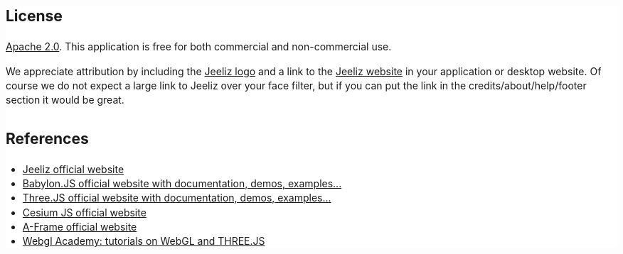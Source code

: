 ## License

[Apache 2.0](http://www.apache.org/licenses/LICENSE-2.0.html). This application is free for both commercial and non-commercial use.

We appreciate attribution by including the [Jeeliz logo](https://jeeliz.com/wp-content/uploads/2018/01/LOGO_JEELIZ_BLUE.png) and a link to the [Jeeliz website](https://jeeliz.com) in your application or desktop website. Of course we do not expect a large link to Jeeliz over your face filter, but if you can put the link in the credits/about/help/footer section it would be great.


## References

* [Jeeliz official website](https://jeeliz.com)
* [Babylon.JS official website with documentation, demos, examples...](https://www.babylonjs.com/)
* [Three.JS official website with documentation, demos, examples...](https://threejs.org/)
* [Cesium JS official website](https://cesiumjs.org/)
* [A-Frame official website](https://aframe.io/)
* [Webgl Academy: tutorials on WebGL and THREE.JS](http://www.webglacademy.com)
